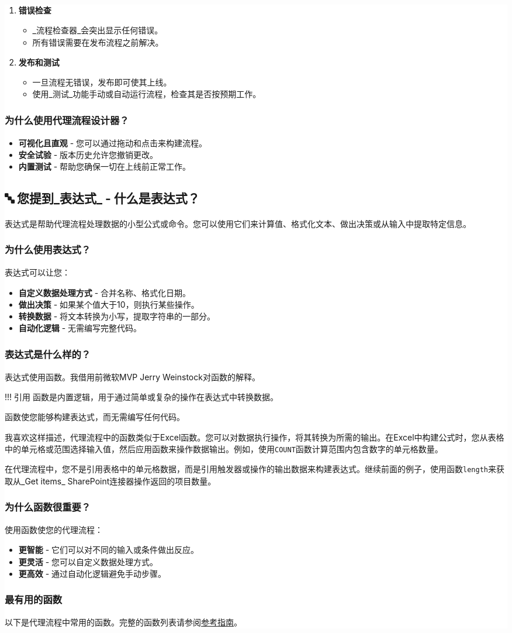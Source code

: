 1. **错误检查**
    - _流程检查器_会突出显示任何错误。
    - 所有错误需要在发布流程之前解决。

1. **发布和测试**
    - 一旦流程无错误，发布即可使其上线。
    - 使用_测试_功能手动或自动运行流程，检查其是否按预期工作。

### 为什么使用代理流程设计器？

- **可视化且直观** - 您可以通过拖动和点击来构建流程。
- **安全试验** - 版本历史允许您撤销更改。
- **内置测试** - 帮助您确保一切在上线前正常工作。

## 🔤 您提到_表达式_ - 什么是表达式？

表达式是帮助代理流程处理数据的小型公式或命令。您可以使用它们来计算值、格式化文本、做出决策或从输入中提取特定信息。

### 为什么使用表达式？

表达式可以让您：

- **自定义数据处理方式** - 合并名称、格式化日期。
- **做出决策** - 如果某个值大于10，则执行某些操作。
- **转换数据** - 将文本转换为小写，提取字符串的一部分。
- **自动化逻辑** - 无需编写完整代码。

### 表达式是什么样的？

表达式使用函数。我借用前微软MVP Jerry Weinstock对函数的解释。

!!! 引用
    函数是内置逻辑，用于通过简单或复杂的操作在表达式中转换数据。

函数使您能够构建表达式，而无需编写任何代码。

我喜欢这样描述，代理流程中的函数类似于Excel函数。您可以对数据执行操作，将其转换为所需的输出。在Excel中构建公式时，您从表格中的单元格或范围选择输入值，然后应用函数来操作数据输出。例如，使用`COUNT`函数计算范围内包含数字的单元格数量。

在代理流程中，您不是引用表格中的单元格数据，而是引用触发器或操作的输出数据来构建表达式。继续前面的例子，使用函数`length`来获取从_Get items_ SharePoint连接器操作返回的项目数量。

### 为什么函数很重要？

使用函数使您的代理流程：

- **更智能** - 它们可以对不同的输入或条件做出反应。
- **更灵活** - 您可以自定义数据处理方式。
- **更高效** - 通过自动化逻辑避免手动步骤。

### 最有用的函数

以下是代理流程中常用的函数。完整的函数列表请参阅[参考指南](https://learn.microsoft.com/azure/logic-apps/workflow-definition-language-functions-reference?WT.mc_id=power-172621-ebenitez)。
